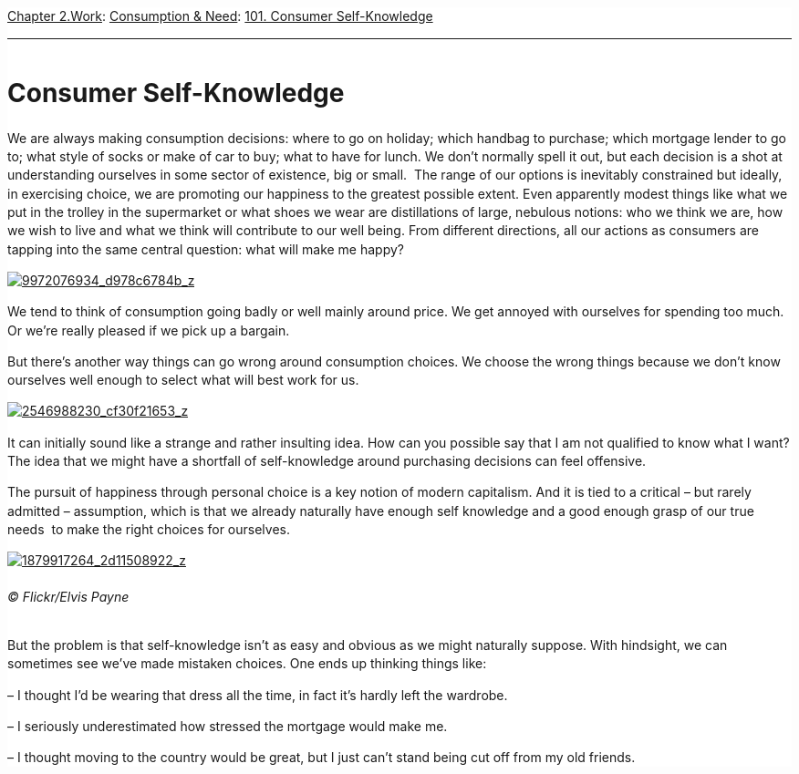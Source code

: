 [Chapter 2.Work](https://www.theschooloflife.com/thebookoflife/category/work/): [Consumption & Need](https://www.theschooloflife.com/thebookoflife/category/work/consumption-and-need/): [101. Consumer Self-Knowledge](https://www.theschooloflife.com/thebookoflife/consumer-self-knowledge/)

* * *

# Consumer Self-Knowledge

We are always making consumption decisions: where to go on holiday; which handbag to purchase; which mortgage lender to go to; what style of socks or make of car to buy; what to have for lunch. We don’t normally spell it out, but each decision is a shot at understanding ourselves in some sector of existence, big or small. &nbsp;The range of our options is inevitably constrained but ideally, in exercising choice, we are promoting our happiness to the greatest possible extent. Even apparently modest things like what we put in the trolley in the supermarket or what shoes we wear are distillations of large, nebulous notions: who we think we are, how we wish to live and what we think will contribute to our well being. From different directions, all our actions as consumers are tapping into the same central question: what will make me happy?

[![9972076934_d978c6784b_z](https://www.theschooloflife.com/thebookoflife/wp-content/uploads/2015/11/9972076934_d978c6784b_z.jpg)](http://www.thebookoflife.org/wp-content/uploads/2015/11/9972076934_d978c6784b_z.jpg)

We tend to think of consumption going badly or well mainly around price. We get annoyed with ourselves for spending too much. Or we’re really pleased if we pick up a bargain. **&nbsp;**

But there’s another way things can go wrong around consumption choices. We choose the wrong things because we don’t know ourselves well enough to select what will best work for us.

[![2546988230_cf30f21653_z](https://www.theschooloflife.com/thebookoflife/wp-content/uploads/2015/11/2546988230_cf30f21653_z.jpg)](http://www.thebookoflife.org/wp-content/uploads/2015/11/2546988230_cf30f21653_z.jpg)

It can initially sound like a strange and rather insulting idea. How can you possible say that I am not qualified to know what I want? The idea that we might have a shortfall of self-knowledge around purchasing decisions can feel offensive. **&nbsp;**

The pursuit of happiness through personal choice is a key notion of modern capitalism. And it is tied to a critical – but rarely admitted – assumption, which is that we already naturally have enough self knowledge and a good enough grasp of our true needs &nbsp;to make the right choices for ourselves.

[![1879917264_2d11508922_z](https://www.theschooloflife.com/thebookoflife/wp-content/uploads/2015/11/1879917264_2d11508922_z1.jpg)](http://www.thebookoflife.org/wp-content/uploads/2015/11/1879917264_2d11508922_z1.jpg)

###### © Flickr/Elvis Payne

But the problem is that self-knowledge isn’t as easy and obvious as we might naturally suppose. With hindsight, we can sometimes see we’ve made mistaken choices. One ends up thinking things like:

– I thought I’d be wearing that dress all the time, in fact it’s hardly left the wardrobe.

– I seriously underestimated how stressed the mortgage would make me.

– I thought moving to the country would be great, but I just can’t stand being cut off from my old friends.
